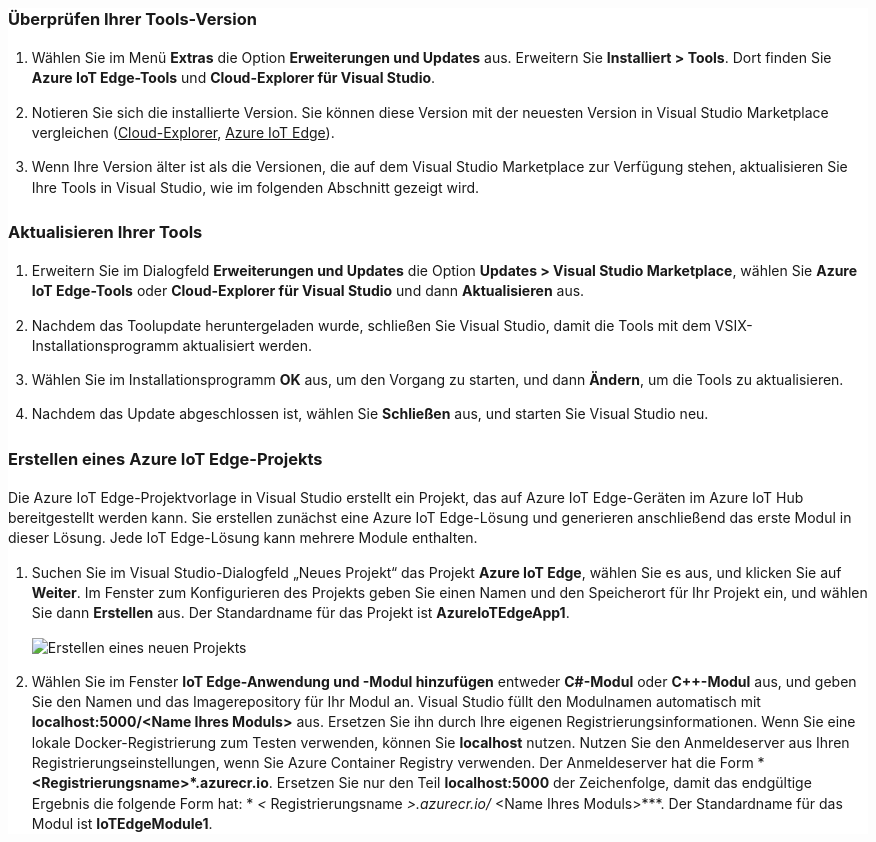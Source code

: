 ### <a name="check-your-tools-version"></a>Überprüfen Ihrer Tools-Version

1. Wählen Sie im Menü **Extras** die Option **Erweiterungen und Updates** aus. Erweitern Sie **Installiert > Tools**. Dort finden Sie **Azure IoT Edge-Tools** und **Cloud-Explorer für Visual Studio**.

1. Notieren Sie sich die installierte Version. Sie können diese Version mit der neuesten Version in Visual Studio Marketplace vergleichen ([Cloud-Explorer](https://marketplace.visualstudio.com/items?itemName=ms-azuretools.CloudExplorerForVS2019), [Azure IoT Edge](https://marketplace.visualstudio.com/items?itemName=vsc-iot.vs16iotedgetools)).

1. Wenn Ihre Version älter ist als die Versionen, die auf dem Visual Studio Marketplace zur Verfügung stehen, aktualisieren Sie Ihre Tools in Visual Studio, wie im folgenden Abschnitt gezeigt wird.

### <a name="update-your-tools"></a>Aktualisieren Ihrer Tools

1. Erweitern Sie im Dialogfeld **Erweiterungen und Updates** die Option **Updates > Visual Studio Marketplace**, wählen Sie **Azure IoT Edge-Tools** oder **Cloud-Explorer für Visual Studio** und dann **Aktualisieren** aus.

1. Nachdem das Toolupdate heruntergeladen wurde, schließen Sie Visual Studio, damit die Tools mit dem VSIX-Installationsprogramm aktualisiert werden.

1. Wählen Sie im Installationsprogramm **OK** aus, um den Vorgang zu starten, und dann **Ändern**, um die Tools zu aktualisieren.

1. Nachdem das Update abgeschlossen ist, wählen Sie **Schließen** aus, und starten Sie Visual Studio neu.

### <a name="create-an-azure-iot-edge-project"></a>Erstellen eines Azure IoT Edge-Projekts

Die Azure IoT Edge-Projektvorlage in Visual Studio erstellt ein Projekt, das auf Azure IoT Edge-Geräten im Azure IoT Hub bereitgestellt werden kann. Sie erstellen zunächst eine Azure IoT Edge-Lösung und generieren anschließend das erste Modul in dieser Lösung. Jede IoT Edge-Lösung kann mehrere Module enthalten.

1. Suchen Sie im Visual Studio-Dialogfeld „Neues Projekt“ das Projekt **Azure IoT Edge**, wählen Sie es aus, und klicken Sie auf **Weiter**. Im Fenster zum Konfigurieren des Projekts geben Sie einen Namen und den Speicherort für Ihr Projekt ein, und wählen Sie dann **Erstellen** aus. Der Standardname für das Projekt ist **AzureIoTEdgeApp1**.

   ![Erstellen eines neuen Projekts](./media/how-to-visual-studio-develop-csharp-module/create-new.png)

1. Wählen Sie im Fenster **IoT Edge-Anwendung und -Modul hinzufügen** entweder **C#-Modul** oder **C++-Modul** aus, und geben Sie den Namen und das Imagerepository für Ihr Modul an. Visual Studio füllt den Modulnamen automatisch mit **localhost:5000/<Name Ihres Moduls\>** aus. Ersetzen Sie ihn durch Ihre eigenen Registrierungsinformationen. Wenn Sie eine lokale Docker-Registrierung zum Testen verwenden, können Sie **localhost** nutzen. Nutzen Sie den Anmeldeserver aus Ihren Registrierungseinstellungen, wenn Sie Azure Container Registry verwenden. Der Anmeldeserver hat die Form * **\<Registrierungsname\>*.azurecr.io**. Ersetzen Sie nur den Teil **localhost:5000** der Zeichenfolge, damit das endgültige Ergebnis die folgende Form hat: * *\<* Registrierungsname *\>.azurecr.io/* \<Name Ihres Moduls\>***. Der Standardname für das Modul ist **IoTEdgeModule1**.
